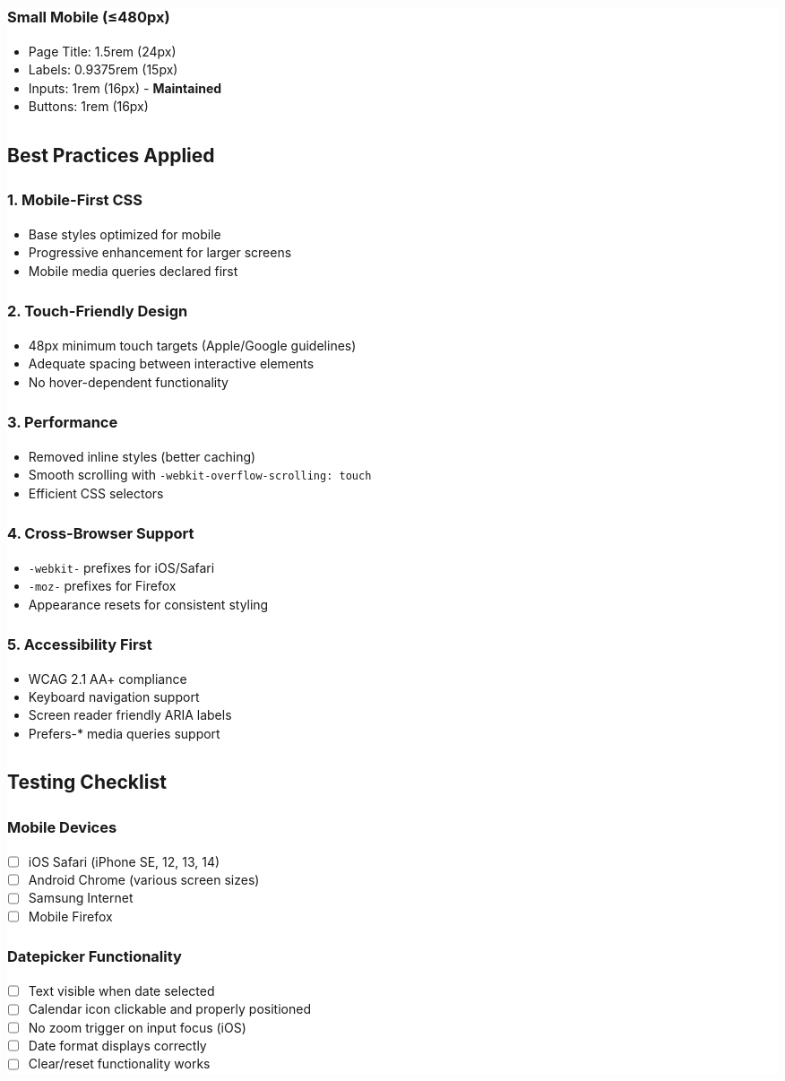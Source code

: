 ### Small Mobile (≤480px)
- Page Title: 1.5rem (24px)
- Labels: 0.9375rem (15px)
- Inputs: 1rem (16px) - **Maintained**
- Buttons: 1rem (16px)

## Best Practices Applied

### 1. Mobile-First CSS
- Base styles optimized for mobile
- Progressive enhancement for larger screens
- Mobile media queries declared first

### 2. Touch-Friendly Design
- 48px minimum touch targets (Apple/Google guidelines)
- Adequate spacing between interactive elements
- No hover-dependent functionality

### 3. Performance
- Removed inline styles (better caching)
- Smooth scrolling with `-webkit-overflow-scrolling: touch`
- Efficient CSS selectors

### 4. Cross-Browser Support
- `-webkit-` prefixes for iOS/Safari
- `-moz-` prefixes for Firefox
- Appearance resets for consistent styling

### 5. Accessibility First
- WCAG 2.1 AA+ compliance
- Keyboard navigation support
- Screen reader friendly ARIA labels
- Prefers-* media queries support

## Testing Checklist

### Mobile Devices
- [ ] iOS Safari (iPhone SE, 12, 13, 14)
- [ ] Android Chrome (various screen sizes)
- [ ] Samsung Internet
- [ ] Mobile Firefox

### Datepicker Functionality
- [ ] Text visible when date selected
- [ ] Calendar icon clickable and properly positioned
- [ ] No zoom trigger on input focus (iOS)
- [ ] Date format displays correctly
- [ ] Clear/reset functionality works
